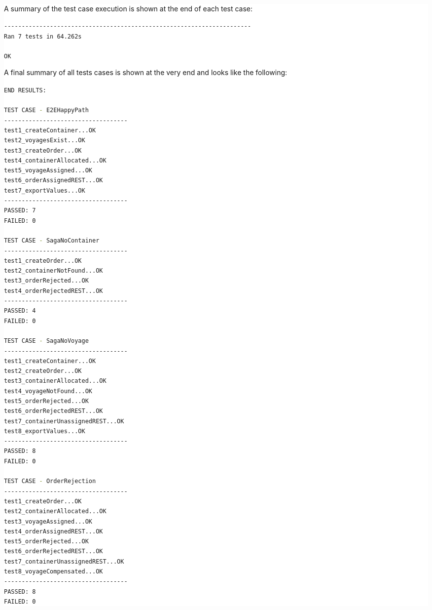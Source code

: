 
A summary of the test case execution is shown at the end of each test case:

```bash
----------------------------------------------------------------------
Ran 7 tests in 64.262s

OK
```

A final summary of all tests cases is shown at the very end and looks like the following:

```bash
END RESULTS:

TEST CASE - E2EHappyPath
-----------------------------------
test1_createContainer...OK
test2_voyagesExist...OK
test3_createOrder...OK
test4_containerAllocated...OK
test5_voyageAssigned...OK
test6_orderAssignedREST...OK
test7_exportValues...OK
-----------------------------------
PASSED: 7
FAILED: 0

TEST CASE - SagaNoContainer
-----------------------------------
test1_createOrder...OK
test2_containerNotFound...OK
test3_orderRejected...OK
test4_orderRejectedREST...OK
-----------------------------------
PASSED: 4
FAILED: 0

TEST CASE - SagaNoVoyage
-----------------------------------
test1_createContainer...OK
test2_createOrder...OK
test3_containerAllocated...OK
test4_voyageNotFound...OK
test5_orderRejected...OK
test6_orderRejectedREST...OK
test7_containerUnassignedREST...OK
test8_exportValues...OK
-----------------------------------
PASSED: 8
FAILED: 0

TEST CASE - OrderRejection
-----------------------------------
test1_createOrder...OK
test2_containerAllocated...OK
test3_voyageAssigned...OK
test4_orderAssignedREST...OK
test5_orderRejected...OK
test6_orderRejectedREST...OK
test7_containerUnassignedREST...OK
test8_voyageCompensated...OK
-----------------------------------
PASSED: 8
FAILED: 0

```